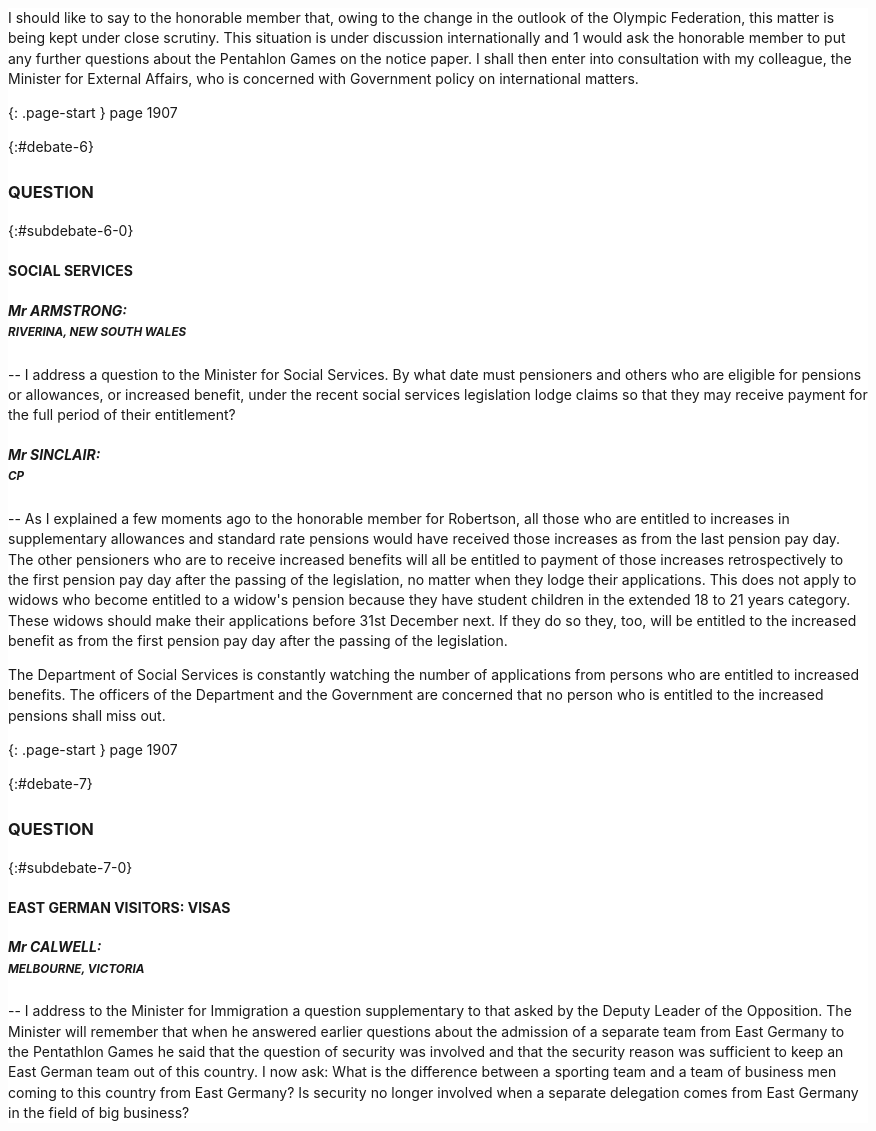 I should like to say to the honorable member that, owing to the change in the outlook of the Olympic Federation, this matter is being kept under close scrutiny. This situation is under discussion internationally and 1 would ask the honorable member to put any further questions about the Pentahlon Games on the notice paper. I shall then enter into consultation with my colleague, the Minister for External Affairs, who is concerned with Government policy on international matters. 

{: .page-start }
page 1907

{:#debate-6}
### QUESTION

{:#subdebate-6-0}
#### SOCIAL SERVICES

##### Mr ARMSTRONG:<br><small class="text-muted">RIVERINA, NEW SOUTH WALES</small>

-- I address a question to the Minister for Social Services. By what date must pensioners and others who are eligible for pensions or allowances, or increased benefit, under the recent social services legislation lodge claims so that they may receive payment for the full period of their entitlement? 

##### Mr SINCLAIR:<br><small class="text-muted">CP</small>

-- As I explained a few moments ago to the honorable member for Robertson, all those who are entitled to increases in supplementary allowances and standard rate pensions would have received those increases as from the last pension pay day. The other pensioners who are to receive increased benefits will all be entitled to payment of those increases retrospectively to the first pension pay day after the passing of the legislation, no matter when they lodge their applications. This does not apply to widows who become entitled to a widow's pension because they have student children in the extended 18 to 21 years category. These widows should make their applications before 31st December next. If they do so they, too, will be entitled to the increased benefit as from the first pension pay day after the passing of the legislation. 

The Department of Social Services is constantly watching the number of applications from persons who are entitled to increased benefits. The officers of the Department and the Government are concerned that no person who is entitled to the increased pensions shall miss out. 

{: .page-start }
page 1907

{:#debate-7}
### QUESTION

{:#subdebate-7-0}
#### EAST GERMAN VISITORS: VISAS

##### Mr CALWELL:<br><small class="text-muted">MELBOURNE, VICTORIA</small>

-- I address to the Minister for Immigration a question supplementary to that asked by the  Deputy  Leader of the Opposition. The Minister will remember that when he answered earlier questions about the admission of a separate team from East Germany to the Pentathlon Games he said that the question of security was involved and that the security reason was sufficient to keep an East German team out of this country. I now ask: What is the difference between a sporting team and a team of business men coming to this country from East Germany? Is security no longer involved when a separate delegation comes from East Germany in the field of big business? 
